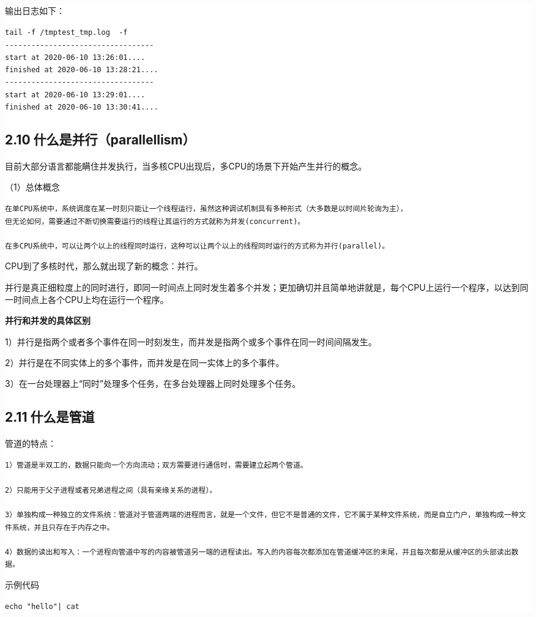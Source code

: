 输出日志如下：

```shell
tail -f /tmptest_tmp.log  -f
----------------------------------
start at 2020-06-10 13:26:01....
finished at 2020-06-10 13:28:21....
----------------------------------
start at 2020-06-10 13:29:01....
finished at 2020-06-10 13:30:41....
```



## 2.10 什么是并行（parallellism）

目前大部分语言都能瞒住并发执行，当多核CPU出现后，多CPU的场景下开始产生并行的概念。

（1）总体概念
``` 
在单CPU系统中，系统调度在某一时刻只能让一个线程运行，虽然这种调试机制具有多种形式（大多数是以时间片轮询为主），
但无论如何，需要通过不断切换需要运行的线程让其运行的方式就称为并发(concurrent)。

在多CPU系统中，可以让两个以上的线程同时运行，这种可以让两个以上的线程同时运行的方式称为并行(parallel)。
```

CPU到了多核时代，那么就出现了新的概念：并行。

并行是真正细粒度上的同时进行，即同一时间点上同时发生着多个并发；更加确切并且简单地讲就是，每个CPU上运行一个程序，以达到同一时间点上各个CPU上均在运行一个程序。

**并行和并发的具体区别**

1）并行是指两个或者多个事件在同一时刻发生，而并发是指两个或多个事件在同一时间间隔发生。

2）并行是在不同实体上的多个事件，而并发是在同一实体上的多个事件。

3）在一台处理器上“同时”处理多个任务，在多台处理器上同时处理多个任务。



## 2.11 什么是管道

管道的特点：

```
1）管道是半双工的，数据只能向一个方向流动；双方需要进行通信时，需要建立起两个管道。

2）只能用于父子进程或者兄弟进程之间（具有亲缘关系的进程）。

3）单独构成一种独立的文件系统：管道对于管道两端的进程而言，就是一个文件，但它不是普通的文件，它不属于某种文件系统，而是自立门户，单独构成一种文件系统，并且只存在于内存之中。

4）数据的读出和写入：一个进程向管道中写的内容被管道另一端的进程读出。写入的内容每次都添加在管道缓冲区的末尾，并且每次都是从缓冲区的头部读出数据。
```



示例代码

```
echo "hello"| cat 
```
